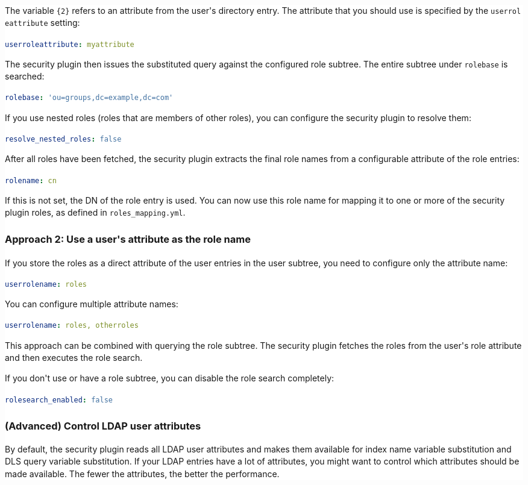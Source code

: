 The variable `{2}` refers to an attribute from the user's directory entry. The attribute that you should use is specified by the `userroleattribute` setting:

```yml
userroleattribute: myattribute
```

The security plugin then issues the substituted query against the configured role subtree. The entire subtree under `rolebase` is searched:

```yml
rolebase: 'ou=groups,dc=example,dc=com'
```

If you use nested roles (roles that are members of other roles), you can configure the security plugin to resolve them:

```yml
resolve_nested_roles: false
```

After all roles have been fetched, the security plugin extracts the final role names from a configurable attribute of the role entries:

```yml
rolename: cn
```

If this is not set, the DN of the role entry is used. You can now use this role name for mapping it to one or more of the security plugin roles, as defined in `roles_mapping.yml`.


### Approach 2: Use a user's attribute as the role name

If you store the roles as a direct attribute of the user entries in the user subtree, you need to configure only the attribute name:

```yml
userrolename: roles
```

You can configure multiple attribute names:

```yml
userrolename: roles, otherroles
```

This approach can be combined with querying the role subtree. The security plugin fetches the roles from the user's role attribute and then executes the role search.

If you don't use or have a role subtree, you can disable the role search completely:

```yml
rolesearch_enabled: false
```


### (Advanced) Control LDAP user attributes

By default, the security plugin reads all LDAP user attributes and makes them available for index name variable substitution and DLS query variable substitution. If your LDAP entries have a lot of attributes, you might want to control which attributes should be made available. The fewer the attributes, the better the performance.
